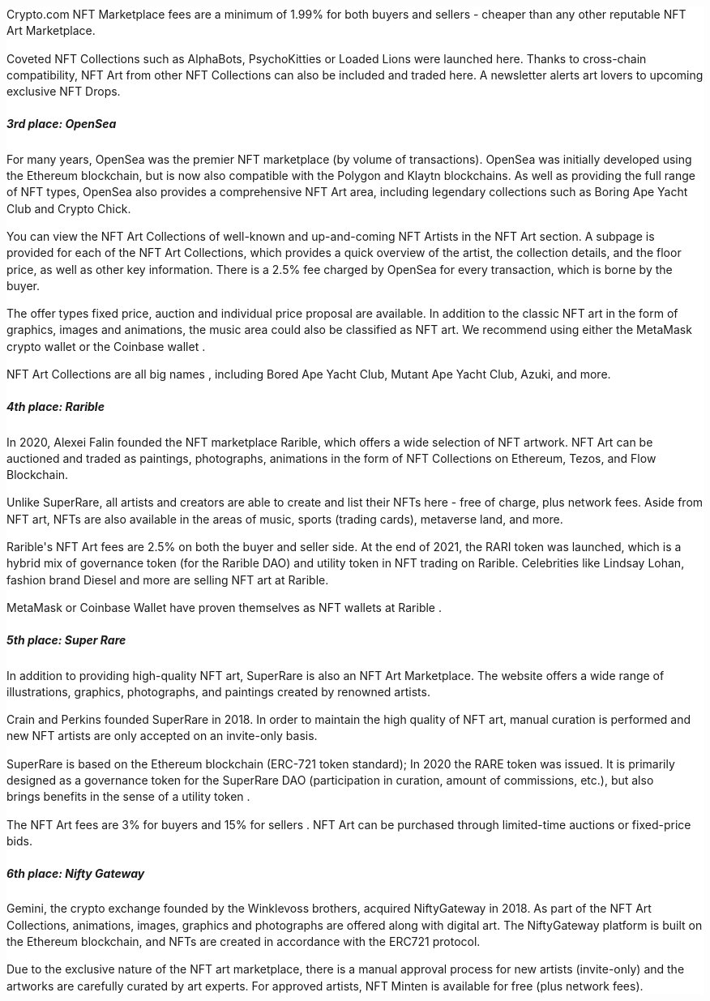 <p>Crypto.com NFT Marketplace fees are a&nbsp;minimum of 1.99%&nbsp;for both buyers and sellers - cheaper than any other reputable NFT Art Marketplace.</p>
<p>Coveted NFT Collections&nbsp;such as AlphaBots, PsychoKitties or Loaded Lions were launched here.&nbsp;Thanks to cross-chain compatibility, NFT Art from other NFT Collections can also be included and traded here.&nbsp;A newsletter alerts art lovers to upcoming exclusive NFT Drops.</p>
<h5 id="19">3rd place: OpenSea</h5>
<p>For many years, OpenSea was the premier NFT marketplace (by volume of transactions).&nbsp;OpenSea was initially developed using the Ethereum blockchain, but is now also compatible with the Polygon and Klaytn blockchains.&nbsp;As well as providing the full range of NFT types, OpenSea also provides a comprehensive NFT Art area, including legendary collections such as Boring Ape Yacht Club and Crypto Chick.</p>
<p>You can view the NFT Art Collections of well-known and up-and-coming NFT Artists in the NFT Art section.&nbsp;A subpage is provided for each of the NFT Art Collections, which provides a quick overview of the artist, the collection details, and the floor price, as well as other key information.&nbsp;There is a 2.5% fee charged by OpenSea for every transaction, which is borne by the buyer.</p>

<p>The offer&nbsp;types fixed price, auction and individual price&nbsp;proposal are available.&nbsp;In addition to the classic NFT art in the form of graphics, images and animations, the music area could also be classified as NFT art.&nbsp;We recommend using either the MetaMask crypto wallet&nbsp;or&nbsp;the&nbsp;Coinbase wallet&nbsp;.</p>
<p>NFT Art Collections are&nbsp;all big names&nbsp;, including Bored Ape Yacht Club, Mutant Ape Yacht Club, Azuki, and more.</p>
<h5 id="20">4th place: Rarible</h5>
<p>In 2020, Alexei Falin founded the NFT marketplace Rarible, which offers a wide selection of NFT artwork. NFT Art can be auctioned and traded as paintings, photographs, animations in the form of NFT Collections on Ethereum, Tezos, and Flow Blockchain.</p>
<p>Unlike SuperRare, all artists and creators are able to create and list their NFTs here - free of charge, plus network fees.&nbsp;Aside from NFT art, NFTs are also available in the areas of music, sports (trading cards), metaverse land, and more.</p>

<p>Rarible's NFT Art fees are 2.5% on both the buyer and seller side.&nbsp;At the end of 2021, the RARI token was launched, which is a hybrid mix of governance token (for the Rarible DAO) and utility token in NFT trading on Rarible.&nbsp;Celebrities like&nbsp;Lindsay Lohan, fashion brand Diesel&nbsp;and more are selling NFT art at Rarible.</p>
<p>MetaMask or Coinbase Wallet&nbsp;have proven themselves as NFT wallets at Rarible&nbsp;.</p>
<h5 id="21">5th place: Super Rare</h5>
<p>In addition to providing high-quality NFT art, SuperRare is also an NFT Art Marketplace.&nbsp;The website offers a wide range of illustrations, graphics, photographs, and paintings created by renowned artists.</p>
<p>Crain and Perkins founded SuperRare in 2018.&nbsp;In order to maintain the high quality of NFT art, manual curation is performed and new NFT artists are only accepted on an invite-only basis.</p>

<p>SuperRare is based on the Ethereum blockchain (ERC-721 token standard);&nbsp;In 2020 the RARE token was issued.&nbsp;It is primarily designed as a governance token for the SuperRare DAO (participation in curation, amount of commissions, etc.), but also brings&nbsp;benefits in the sense of a utility token&nbsp;.</p>
<p>The NFT Art fees are&nbsp;3% for buyers and 15% for sellers&nbsp;.&nbsp;NFT Art can be purchased through limited-time auctions or fixed-price bids.</p>
<h5 id="22">6th place: Nifty Gateway</h5>
<p>Gemini, the crypto exchange founded by the Winklevoss brothers, acquired NiftyGateway in 2018.&nbsp;As part of the NFT Art Collections, animations, images, graphics and photographs are offered along with digital art.&nbsp;The NiftyGateway platform is built on the Ethereum blockchain, and NFTs are created in accordance with the ERC721 protocol.</p>
<p>Due to the exclusive nature of the NFT art marketplace, there is a manual approval process for new artists (invite-only) and the artworks are carefully curated by art experts.&nbsp;For approved artists, NFT Minten is available for free (plus network fees).</p>
